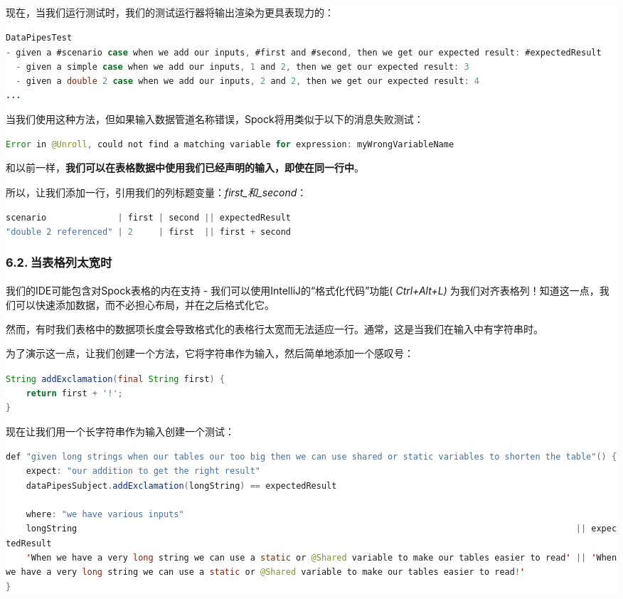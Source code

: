 现在，当我们运行测试时，我们的测试运行器将输出渲染为更具表现力的：

```java
DataPipesTest
- given a #scenario case when we add our inputs, #first and #second, then we get our expected result: #expectedResult
  - given a simple case when we add our inputs, 1 and 2, then we get our expected result: 3
  - given a double 2 case when we add our inputs, 2 and 2, then we get our expected result: 4
...

```

当我们使用这种方法，但如果输入数据管道名称错误，Spock将用类似于以下的消息失败测试：

```java
Error in @Unroll, could not find a matching variable for expression: myWrongVariableName
```

和以前一样，**我们可以在表格数据中使用我们已经声明的输入，即使在同一行中**。

所以，让我们添加一行，引用我们的列标题变量：_first_和_second_：

```java
scenario              | first | second || expectedResult
"double 2 referenced" | 2     | first  || first + second
```

### 6.2. 当表格列太宽时

我们的IDE可能包含对Spock表格的内在支持 - 我们可以使用IntelliJ的“格式化代码”功能( _Ctrl+Alt+L)_ 为我们对齐表格列！知道这一点，我们可以快速添加数据，而不必担心布局，并在之后格式化它。

然而，有时我们表格中的数据项长度会导致格式化的表格行太宽而无法适应一行。通常，这是当我们在输入中有字符串时。

为了演示这一点，让我们创建一个方法，它将字符串作为输入，然后简单地添加一个感叹号：

```java
String addExclamation(final String first) {
    return first + '!';
}
```

现在让我们用一个长字符串作为输入创建一个测试：

```java
def "given long strings when our tables our too big then we can use shared or static variables to shorten the table"() {
    expect: "our addition to get the right result"
    dataPipesSubject.addExclamation(longString) == expectedResult

    where: "we have various inputs"
    longString                                                                                                  || expectedResult
    'When we have a very long string we can use a static or @Shared variable to make our tables easier to read' || 'When we have a very long string we can use a static or @Shared variable to make our tables easier to read!'
}
```
